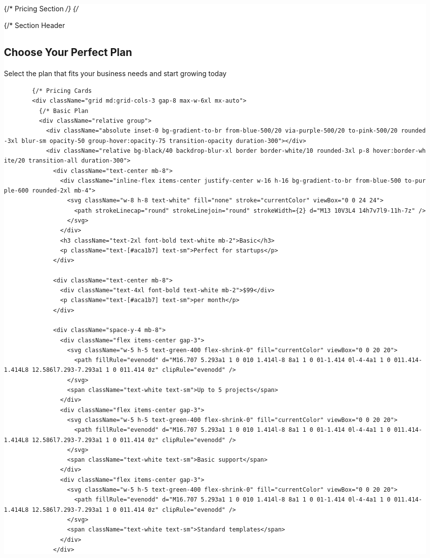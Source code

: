 {/* Pricing Section */}
        {/* <section className="relative py-20 px-8 bg-[#140c14]">
          <div className="max-w-7xl mx-auto">
            {/* Section Header 
            <div className="text-center mb-16">
              <h2 className="text-4xl md:text-5xl font-bold text-white mb-4">
                Choose Your <span className="text-[#fdaa51]">Perfect Plan</span>
              </h2>
              <p className="text-xl text-[#aca1b7] max-w-2xl mx-auto">
                Select the plan that fits your business needs and start growing today
              </p>
            </div>

            {/* Pricing Cards 
            <div className="grid md:grid-cols-3 gap-8 max-w-6xl mx-auto">
              {/* Basic Plan 
              <div className="relative group">
                <div className="absolute inset-0 bg-gradient-to-br from-blue-500/20 via-purple-500/20 to-pink-500/20 rounded-3xl blur-sm opacity-50 group-hover:opacity-75 transition-opacity duration-300"></div>
                <div className="relative bg-black/40 backdrop-blur-xl border border-white/10 rounded-3xl p-8 hover:border-white/20 transition-all duration-300">
                  <div className="text-center mb-8">
                    <div className="inline-flex items-center justify-center w-16 h-16 bg-gradient-to-br from-blue-500 to-purple-600 rounded-2xl mb-4">
                      <svg className="w-8 h-8 text-white" fill="none" stroke="currentColor" viewBox="0 0 24 24">
                        <path strokeLinecap="round" strokeLinejoin="round" strokeWidth={2} d="M13 10V3L4 14h7v7l9-11h-7z" />
                      </svg>
                    </div>
                    <h3 className="text-2xl font-bold text-white mb-2">Basic</h3>
                    <p className="text-[#aca1b7] text-sm">Perfect for startups</p>
                  </div>
                  
                  <div className="text-center mb-8">
                    <div className="text-4xl font-bold text-white mb-2">$99</div>
                    <p className="text-[#aca1b7] text-sm">per month</p>
                  </div>

                  <div className="space-y-4 mb-8">
                    <div className="flex items-center gap-3">
                      <svg className="w-5 h-5 text-green-400 flex-shrink-0" fill="currentColor" viewBox="0 0 20 20">
                        <path fillRule="evenodd" d="M16.707 5.293a1 1 0 010 1.414l-8 8a1 1 0 01-1.414 0l-4-4a1 1 0 011.414-1.414L8 12.586l7.293-7.293a1 1 0 011.414 0z" clipRule="evenodd" />
                      </svg>
                      <span className="text-white text-sm">Up to 5 projects</span>
                    </div>
                    <div className="flex items-center gap-3">
                      <svg className="w-5 h-5 text-green-400 flex-shrink-0" fill="currentColor" viewBox="0 0 20 20">
                        <path fillRule="evenodd" d="M16.707 5.293a1 1 0 010 1.414l-8 8a1 1 0 01-1.414 0l-4-4a1 1 0 011.414-1.414L8 12.586l7.293-7.293a1 1 0 011.414 0z" clipRule="evenodd" />
                      </svg>
                      <span className="text-white text-sm">Basic support</span>
                    </div>
                    <div className="flex items-center gap-3">
                      <svg className="w-5 h-5 text-green-400 flex-shrink-0" fill="currentColor" viewBox="0 0 20 20">
                        <path fillRule="evenodd" d="M16.707 5.293a1 1 0 010 1.414l-8 8a1 1 0 01-1.414 0l-4-4a1 1 0 011.414-1.414L8 12.586l7.293-7.293a1 1 0 011.414 0z" clipRule="evenodd" />
                      </svg>
                      <span className="text-white text-sm">Standard templates</span>
                    </div>
                  </div>
